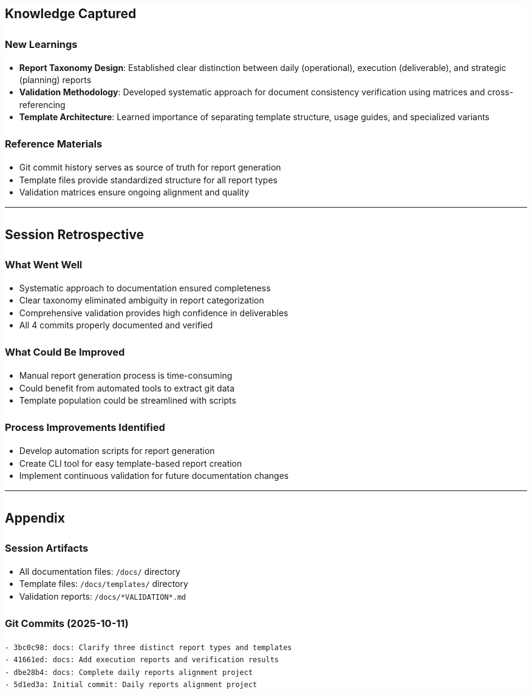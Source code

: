 
## Knowledge Captured

### New Learnings
- **Report Taxonomy Design**: Established clear distinction between daily (operational), execution (deliverable), and strategic (planning) reports
- **Validation Methodology**: Developed systematic approach for document consistency verification using matrices and cross-referencing
- **Template Architecture**: Learned importance of separating template structure, usage guides, and specialized variants

### Reference Materials
- Git commit history serves as source of truth for report generation
- Template files provide standardized structure for all report types
- Validation matrices ensure ongoing alignment and quality

---

## Session Retrospective

### What Went Well
- Systematic approach to documentation ensured completeness
- Clear taxonomy eliminated ambiguity in report categorization
- Comprehensive validation provides high confidence in deliverables
- All 4 commits properly documented and verified

### What Could Be Improved
- Manual report generation process is time-consuming
- Could benefit from automated tools to extract git data
- Template population could be streamlined with scripts

### Process Improvements Identified
- Develop automation scripts for report generation
- Create CLI tool for easy template-based report creation
- Implement continuous validation for future documentation changes

---

## Appendix

### Session Artifacts
- All documentation files: `/docs/` directory
- Template files: `/docs/templates/` directory
- Validation reports: `/docs/*VALIDATION*.md`

### Git Commits (2025-10-11)
```
- 3bc0c98: docs: Clarify three distinct report types and templates
- 41661ed: docs: Add execution reports and verification results
- dbe28b4: docs: Complete daily reports alignment project
- 5d1ed3a: Initial commit: Daily reports alignment project
```
